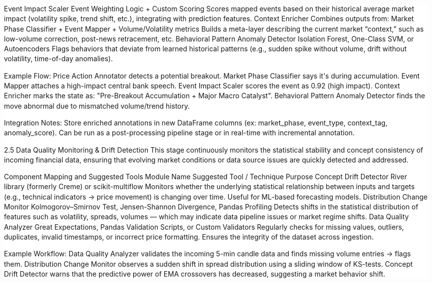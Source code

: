 Event Impact Scaler
Event Weighting Logic + Custom Scoring
Scores mapped events based on their historical average market impact (volatility spike, trend shift, etc.), integrating with prediction features.
Context Enricher
Combines outputs from: Market Phase Classifier + Event Mapper + Volume/Volatility metrics
Builds a meta-layer describing the current market “context,” such as low-volume correction, post-news retracement, etc.
Behavioral Pattern Anomaly Detector
Isolation Forest, One-Class SVM, or Autoencoders
Flags behaviors that deviate from learned historical patterns (e.g., sudden spike without volume, drift without volatility, time-of-day anomalies).


Example Flow:
Price Action Annotator detects a potential breakout.
Market Phase Classifier says it's during accumulation.
Event Mapper attaches a high-impact central bank speech.
Event Impact Scaler scores the event as 0.92 (high impact).
Context Enricher marks the state as: "Pre-Breakout Accumulation + Major Macro Catalyst".
Behavioral Pattern Anomaly Detector finds the move abnormal due to mismatched volume/trend history.

Integration Notes:
Store enriched annotations in new DataFrame columns (ex: market_phase, event_type, context_tag, anomaly_score).
Can be run as a post-processing pipeline stage or in real-time with incremental annotation.


2.5 Data Quality Monitoring & Drift Detection
This stage continuously monitors the statistical stability and concept consistency of incoming financial data, ensuring that evolving market conditions or data source issues are quickly detected and addressed.


Component Mapping and Suggested Tools
Module Name
Suggested Tool / Technique
Purpose
Concept Drift Detector
River library (formerly Creme) or scikit-multiflow
Monitors whether the underlying statistical relationship between inputs and targets (e.g., technical indicators → price movement) is changing over time. Useful for ML-based forecasting models.
Distribution Change Monitor
Kolmogorov–Smirnov Test, Jensen-Shannon Divergence, Pandas Profiling
Detects shifts in the statistical distribution of features such as volatility, spreads, volumes — which may indicate data pipeline issues or market regime shifts.
Data Quality Analyzer
Great Expectations, Pandas Validation Scripts, or Custom Validators
Regularly checks for missing values, outliers, duplicates, invalid timestamps, or incorrect price formatting. Ensures the integrity of the dataset across ingestion.


Example Workflow:
Data Quality Analyzer validates the incoming 5-min candle data and finds missing volume entries → flags them.
Distribution Change Monitor observes a sudden shift in spread distribution using a sliding window of KS-tests.
Concept Drift Detector warns that the predictive power of EMA crossovers has decreased, suggesting a market behavior shift.
